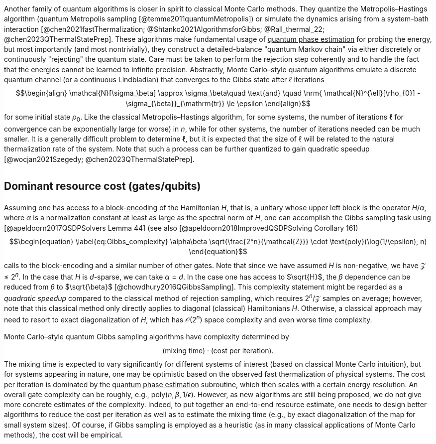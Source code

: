 Another family of quantum algorithms is closer in spirit to classical Monte Carlo methods. They quantize the Metropolis–Hastings algorithm (quantum Metropolis sampling [@temme2011quantumMetropolis]) or simulate the dynamics arising from a system-bath interaction [@chen2021fastThermalization; @Shtanko2021AlgorithmsforGibbs; @Rall_thermal_22; @chen2023QThermalStatePrep]. These algorithms make fundamental usage of [quantum phase estimation](../quantum-algorithmic-primitives/quantum-phase-estimation.md#quantum-phase-estimation) for probing the energy, but most importantly (and most nontrivially), they construct a detailed-balance "quantum Markov chain" via either discretely or continuously "rejecting" the quantum state. Care must be taken to perform the rejection step coherently and to handle the fact that the energies cannot be learned to infinite precision. Abstractly, Monte Carlo–style quantum algorithms emulate a discrete quantum channel (or a continuous Lindbladian) that converges to the Gibbs state after $\ell$ iterations $$\begin{align} \mathcal{N}[\sigma_\beta] \approx \sigma_\beta\quad \text{and} \quad \nrm{ \mathcal{N}^{\ell}[\rho_{0}] - \sigma_{\beta}}_{\mathrm{tr}} \le \epsilon \end{align}$$ for some initial state $\rho_0$. Like the classical Metropolis–Hastings algorithm, for some systems, the number of iterations $\ell$ for convergence can be exponentially large (or worse) in $n$, while for other systems, the number of iterations needed can be much smaller. It is a generally difficult problem to determine $\ell$, but it is expected that the size of $\ell$ will be related to the natural thermalization rate of the system. Note that such a process can be further quantized to gain quadratic speedup [@wocjan2021Szegedy; @chen2023QThermalStatePrep].


## Dominant resource cost (gates/qubits)

Assuming one has access to a [block-encoding](../quantum-algorithmic-primitives/quantum-linear-algebra/block-encodings.md#block-encodings) of the Hamiltonian $H$, that is, a unitary whose upper left block is the operator $H/\alpha$, where $\alpha$ is a normalization constant at least as large as the spectral norm of $H$, one can accomplish the Gibbs sampling task using [@apeldoorn2017QSDPSolvers Lemma 44] (see also [@apeldoorn2018ImprovedQSDPSolving Corollary 16]) $$\begin{equation} \label{eq:Gibbs_complexity} \alpha\beta \sqrt{\frac{2^n}{\mathcal{Z}}} \cdot \text{poly}(\log(1/\epsilon), n) \end{equation}$$ calls to the block-encoding and a similar number of other gates. Note that since we have assumed $H$ is non-negative, we have $\mathcal{Z}\leq 2^n$. In the case that $H$ is $d$-sparse, we can take $\alpha = d$. In the case one has access to $\sqrt{H}$, the $\beta$ dependence can be reduced from $\beta$ to $\sqrt{\beta}$ [@chowdhury2016QGibbsSampling]. This complexity statement might be regarded as a *quadratic speedup* compared to the classical method of rejection sampling, which requires $2^n/\mathcal{Z}$ samples on average; however, note that this classical method only directly applies to diagonal (classical) Hamiltonians $H$. Otherwise, a classical approach may need to resort to exact diagonalization of $H$, which has $\mathcal{O}\left( 2^n \right)$ space complexity and even worse time complexity.


Monte Carlo–style quantum Gibbs sampling algorithms have complexity determined by $$\begin{equation} \label{eq:cost_mixing_iteration} (\text{mixing time}) \cdot (\text{cost per iteration}). \end{equation}$$ The mixing time is expected to vary significantly for different systems of interest (based on classical Monte Carlo intuition), but for systems appearing in nature, one may be optimistic based on the observed fast thermalization of physical systems. The cost per iteration is dominated by the [quantum phase estimation](../quantum-algorithmic-primitives/quantum-phase-estimation.md#quantum-phase-estimation) subroutine, which then scales with a certain energy resolution. An overall gate complexity can be roughly, e.g., $\text{poly}(n, \beta,1/\epsilon)$. However, as new algorithms are still being proposed, we do not give more concrete estimates of the complexity. Indeed, to put together an end-to-end resource estimate, one needs to design better algorithms to reduce the cost per iteration as well as to estimate the mixing time (e.g., by exact diagonalization of the map for small system sizes). Of course, if Gibbs sampling is employed as a heuristic (as in many classical applications of Monte Carlo methods), the cost will be empirical.
